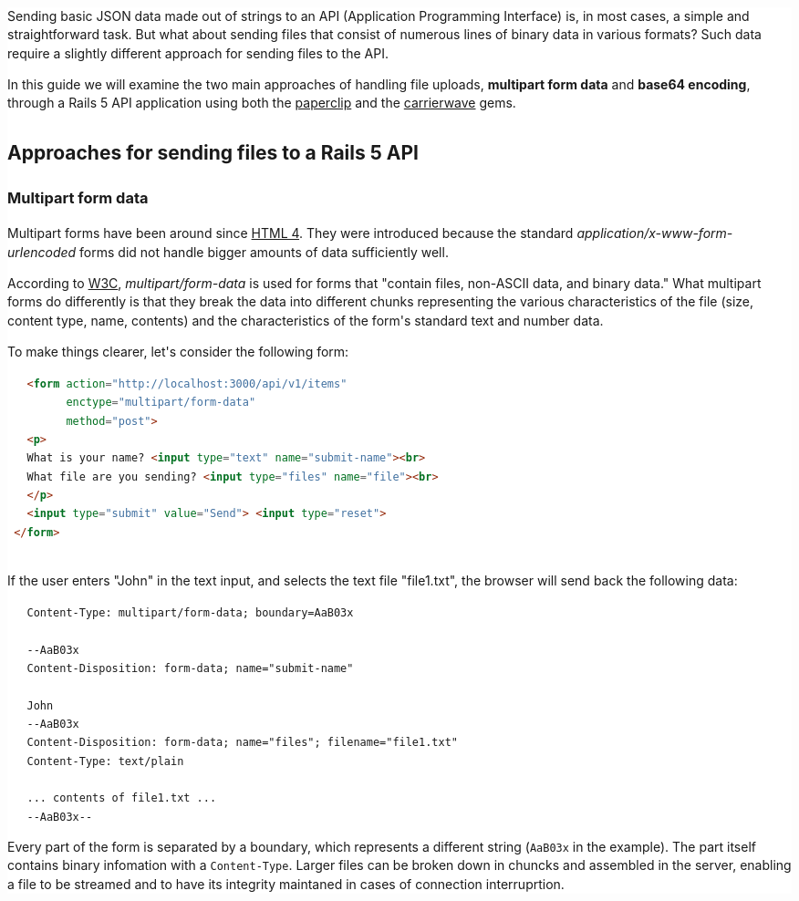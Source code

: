 Sending basic JSON data made out of strings to an API (Application Programming Interface) is, in most cases, a simple and straightforward task. But what about sending files that consist of numerous lines of binary data in various formats? Such data require a slightly different approach for sending files to the API.

In this guide we will examine the two main approaches of handling file uploads, **multipart form data** and **base64 encoding**, through a Rails 5 API application using both the [paperclip](https://github.com/thoughtbot/paperclip) and the [carrierwave](https://github.com/carrierwaveuploader/carrierwave) gems.

## Approaches for sending files to a Rails 5 API 
### Multipart form data
  Multipart forms have been around since [HTML 4](https://www.w3.org/TR/html401/interact/forms.html#h-17.13.4). They were introduced because the standard *application/x-www-form-urlencoded* forms did not handle bigger amounts of data sufficiently well. 
  
  According to [W3C](https://www.w3.org/), *multipart/form-data* is used for forms that "contain files, non-ASCII data, and binary data." What multipart forms do differently is that they break the data into different chunks  representing the various characteristics of the file (size, content type, name, contents) and the characteristics of the form's standard text and number data.
  
  To make things clearer, let's consider the following form:
  
  
```html
   <form action="http://localhost:3000/api/v1/items"
         enctype="multipart/form-data"
         method="post">
   <p>
   What is your name? <input type="text" name="submit-name"><br>
   What file are you sending? <input type="files" name="file"><br>
   </p>
   <input type="submit" value="Send"> <input type="reset">
 </form>
 
```
If the user enters "John" in the text input, and selects the text file "file1.txt", the browser will send back the following data:

```
   Content-Type: multipart/form-data; boundary=AaB03x

   --AaB03x
   Content-Disposition: form-data; name="submit-name"

   John
   --AaB03x
   Content-Disposition: form-data; name="files"; filename="file1.txt"
   Content-Type: text/plain

   ... contents of file1.txt ...
   --AaB03x--

```
Every part of the form is separated by a boundary, which represents a different string (<code>AaB03x</code> in the example). The part itself contains binary infomation with a <code>Content-Type</code>. Larger files can be broken down in chuncks and assembled in the server, enabling a file to be streamed and to have its integrity maintaned in cases of connection interruprtion.
